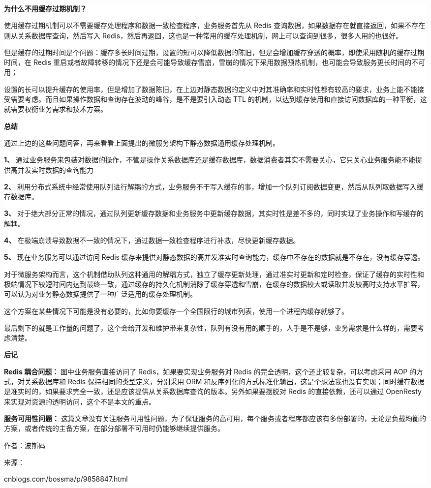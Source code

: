 **为什么不用缓存过期机制？**

  

使用缓存过期机制可以不需要缓存处理程序和数据一致检查程序，业务服务首先从 Redis 查询数据，如果数据存在就直接返回，如果不存在则从关系数据库查询，然后写入 Redis，然后再返回，这也是一种常用的缓存处理机制，网上可以查询到很多，很多人用的也很好。

但是缓存的过期时间是个问题：缓存多长时间过期，设置的短可以降低数据的陈旧，但是会增加缓存穿透的概率，即使采用随机的缓存过期时间，在 Redis 重启或者故障转移的情况下还是会可能导致缓存雪崩，雪崩的情况下采用数据预热机制，也可能会导致服务更长时间的不可用；

设置的长可以提升缓存的使用率，但是增加了数据陈旧，在上边对静态数据的定义中对其准确率和实时性都有较高的要求，业务上能不能接受需要考虑。而且如果操作数据和查询存在波动的峰谷，是不是要引入动态 TTL 的机制，以达到缓存使用和直接访问数据库的一种平衡，这就需要权衡业务需求和技术方案。

**总结**

  

通过上边的这些问题问答，再来看看上面提出的微服务架构下静态数据通用缓存处理机制。

**1、** 通过业务服务来包装对数据的操作，不管是操作关系数据库还是缓存数据库，数据消费者其实不需要关心，它只关心业务服务能不能提供高并发实时数据的查询能力

**2、** 利用分布式系统中经常使用队列进行解耦的方式，业务服务不干写入缓存的事，增加一个队列订阅数据变更，然后从队列取数据写入缓存数据库。

**3、** 对于绝大部分正常的情况，通过队列更新缓存数据和业务服务中更新缓存数据，其实时性是差不多的，同时实现了业务操作和写缓存的解耦。

**4、** 在极端崩溃导致数据不一致的情况下，通过数据一致检查程序进行补救，尽快更新缓存数据。

**5、** 现在业务服务可以通过访问 Redis 缓存来提供对静态数据的高并发准实时查询能力，缓存中不存在的数据就是不存在，没有缓存穿透。

对于微服务架构而言，这个机制借助队列这种通用的解耦方式，独立了缓存更新处理，通过准实时更新和定时检查，保证了缓存的实时性和极端情况下较短时间内达到最终一致，通过缓存的持久化机制消除了缓存穿透和雪崩，在缓存的数据较大或读取并发较高时支持水平扩容，可以认为对业务静态数据提供了一种广泛适用的缓存处理机制。

这个方案在某些情况下可能是没有必要的，比如你要缓存一个全国限行的城市列表，使用一个进程内缓存就够了。

最后剩下的就是工作量的问题了，这个会给开发和维护带来复杂性，队列有没有用的顺手的，人手是不是够，业务需求是什么样的，需要考虑清楚。

**后记**

  

**Redis 耦合问题：** 图中业务服务直接访问了 Redis，如果要实现业务服务对 Redis 的完全透明，这个还比较复杂，可以考虑采用 AOP 的方式，对关系数据库和 Redis 保持相同的类型定义，分别采用 ORM 和反序列化的方式标准化输出，这是个想法我也没有实现；同时缓存数据是准实时的，如果要求完全一致，还是应该提供从关系数据库查询的版本。另外如果要摆脱对 Redis 的直接依赖，还可以通过 OpenResty 来实现对资源的透明访问，这个不是本文的重点。

**服务可用性问题：** 这篇文章没有关注服务可用性问题，为了保证服务的高可用，每个服务或者程序都应该有多份部署的，无论是负载均衡的方案，或者传统的主备方案，在部分部署不可用时仍能够继续提供服务。

作者：波斯码  

来源：

cnblogs.com/bossma/p/9858847.html